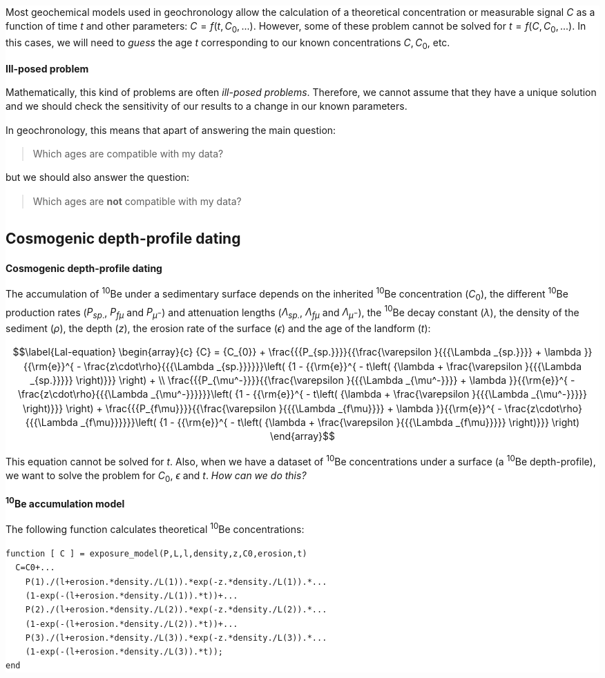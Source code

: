 Most geochemical models used in geochronology allow the calculation of a
theoretical concentration or measurable signal $C$ as a function of time
$t$ and other parameters: $C=f(t,C_0,...)$. However, some of these
problem cannot be solved for $t=f(C,C_0,...)$. In this cases, we will
need to *guess* the age $t$ corresponding to our known concentrations
$C,C_0$, etc.

**Ill-posed problem**

Mathematically, this kind of problems are often *ill-posed problems*.
Therefore, we cannot assume that they have a unique solution and we
should check the sensitivity of our results to a change in our known
parameters.

In geochronology, this means that apart of answering the main question:

> Which ages are compatible with my data?

but we should also answer the question:

> Which ages are **not** compatible with my data?

Cosmogenic depth-profile dating
-------------------------------

**Cosmogenic depth-profile dating**

The accumulation of $^{10}$Be under a sedimentary surface depends on the
inherited $^{10}$Be concentration ($C_0$), the different $^{10}$Be
production rates ($P_{sp.}$, $P_{f\mu}$ and $P_{\mu^-}$) and attenuation
lengths ($\Lambda_{sp.}$, $\Lambda_{f\mu}$ and $\Lambda_{\mu^-}$), the
$^{10}$Be decay constant ($\lambda$), the density of the sediment
($\rho$), the depth ($z$), the erosion rate of the surface ($\epsilon$)
and the age of the landform ($t$):

$$\label{Lal-equation}
\begin{array}{c}
{C} = {C_{0}} + \frac{{{P_{sp.}}}}{{\frac{\varepsilon }{{{\Lambda _{sp.}}}} + \lambda }}{{\rm{e}}^{ - \frac{z\cdot\rho}{{{\Lambda _{sp.}}}}}}\left( {1 - {{\rm{e}}^{ - t\left( {\lambda  + \frac{\varepsilon }{{{\Lambda _{sp.}}}}} \right)}}} \right) +  \\ 
\frac{{{P_{\mu^-}}}}{{\frac{\varepsilon }{{{\Lambda _{\mu^-}}}} + \lambda }}{{\rm{e}}^{ - \frac{z\cdot\rho}{{{\Lambda _{\mu^-}}}}}}\left( {1 - {{\rm{e}}^{ - t\left( {\lambda  + \frac{\varepsilon }{{{\Lambda _{\mu^-}}}}} \right)}}} \right) + \frac{{{P_{f\mu}}}}{{\frac{\varepsilon }{{{\Lambda _{f\mu}}}} + \lambda }}{{\rm{e}}^{ - \frac{z\cdot\rho}{{{\Lambda _{f\mu}}}}}}\left( {1 - {{\rm{e}}^{ - t\left( {\lambda  + \frac{\varepsilon }{{{\Lambda _{f\mu}}}}} \right)}}} \right)
\end{array}$$

This equation cannot be solved for $t$. Also, when we have a dataset of
$^{10}$Be concentrations under a surface (a $^{10}$Be depth-profile), we
want to solve the problem for $C_0$, $\epsilon$ and $t$. *How can we do
this?*

**$^{10}$Be accumulation model**

The following function calculates theoretical $^{10}$Be concentrations:

    function [ C ] = exposure_model(P,L,l,density,z,C0,erosion,t)
      C=C0+...
        P(1)./(l+erosion.*density./L(1)).*exp(-z.*density./L(1)).*...
        (1-exp(-(l+erosion.*density./L(1)).*t))+...
        P(2)./(l+erosion.*density./L(2)).*exp(-z.*density./L(2)).*...
        (1-exp(-(l+erosion.*density./L(2)).*t))+...
        P(3)./(l+erosion.*density./L(3)).*exp(-z.*density./L(3)).*...
        (1-exp(-(l+erosion.*density./L(3)).*t));
    end
